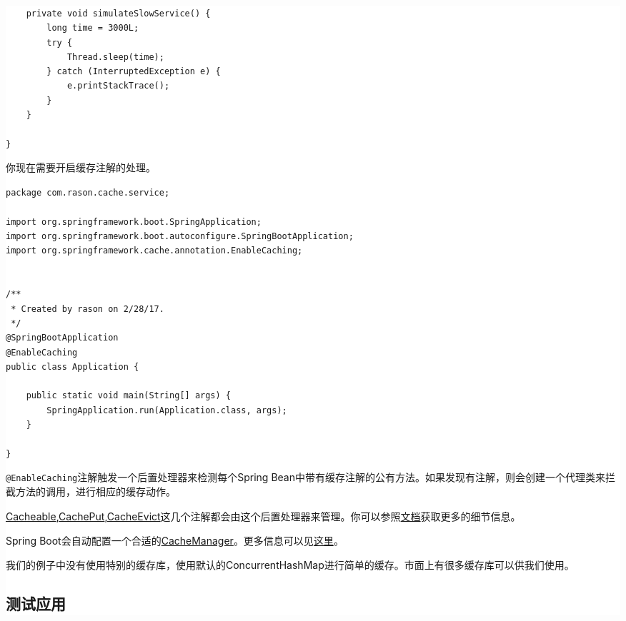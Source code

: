 ```
    private void simulateSlowService() {
        long time = 3000L;
        try {
            Thread.sleep(time);
        } catch (InterruptedException e) {
            e.printStackTrace();
        }
    }

}

```

你现在需要开启缓存注解的处理。

```
package com.rason.cache.service;

import org.springframework.boot.SpringApplication;
import org.springframework.boot.autoconfigure.SpringBootApplication;
import org.springframework.cache.annotation.EnableCaching;


/**
 * Created by rason on 2/28/17.
 */
@SpringBootApplication
@EnableCaching
public class Application {

    public static void main(String[] args) {
        SpringApplication.run(Application.class, args);
    }

}

```

`@EnableCaching`注解触发一个后置处理器来检测每个Spring Bean中带有缓存注解的公有方法。如果发现有注解，则会创建一个代理类来拦截方法的调用，进行相应的缓存动作。

[Cacheable](http://docs.spring.io/spring/docs/current/javadoc-api/org/springframework/cache/annotation/Cacheable.html),[CachePut](http://docs.spring.io/spring/docs/current/javadoc-api/org/springframework/cache/annotation/CachePut.html),[CacheEvict](http://docs.spring.io/spring/docs/current/javadoc-api/org/springframework/cache/annotation/CacheEvict.html)这几个注解都会由这个后置处理器来管理。你可以参照[文档](http://docs.spring.io/spring/docs/current/spring-framework-reference/html/cache.html)获取更多的细节信息。

Spring Boot会自动配置一个合适的[CacheManager](http://docs.spring.io/spring/docs/current/javadoc-api/org/springframework/cache/CacheManager.html)。更多信息可以见[这里](https://docs.spring.io/spring-boot/docs/current/reference/html/boot-features-caching.html)。

我们的例子中没有使用特别的缓存库，使用默认的ConcurrentHashMap进行简单的缓存。市面上有很多缓存库可以供我们使用。

## 测试应用
